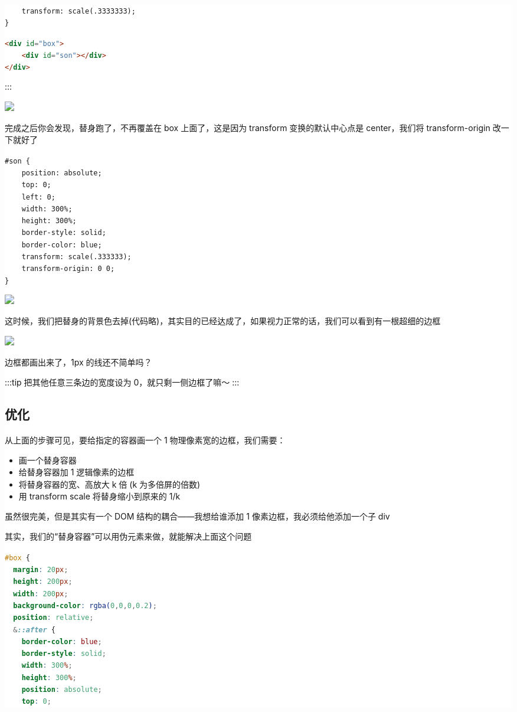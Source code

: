 ```css:line-numbers{16} [index.css]
    transform: scale(.3333333);
}
```

```html [index.html]
<div id="box">
    <div id="son"></div>
</div>
```
:::

![](https://cjpark-1304138896.cos.ap-guangzhou.myqcloud.com/blog_img/one-pixel-step4.png)


完成之后你会发现，替身跑了，不再覆盖在 box 上面了，这是因为 transform 变换的默认中心点是 center，我们将 transform-origin 改一下就好了

```css:line-numbers{10}
#son {
    position: absolute;
    top: 0;
    left: 0;
    width: 300%;
    height: 300%;
    border-style: solid;
    border-color: blue;
    transform: scale(.333333);
    transform-origin: 0 0;
}
```

![](https://cjpark-1304138896.cos.ap-guangzhou.myqcloud.com/blog_img/one-pixel-step5.png)

这时候，我们把替身的背景色去掉(代码略)，其实目的已经达成了，如果视力正常的话，我们可以看到有一根超细的边框

![](https://cjpark-1304138896.cos.ap-guangzhou.myqcloud.com/blog_img/one-pixel-step6.png)

边框都画出来了，1px 的线还不简单吗？

:::tip
把其他任意三条边的宽度设为 0，就只剩一侧边框了嘛～
:::

## 优化

从上面的步骤可见，要给指定的容器画一个 1 物理像素宽的边框，我们需要：
- 画一个替身容器
- 给替身容器加 1 逻辑像素的边框
- 将替身容器的宽、高放大 k 倍 (k 为多倍屏的倍数)
- 用 transform scale 将替身缩小到原来的 1/k

虽然很完美，但是其实有一个 DOM 结构的耦合——我想给谁添加 1 像素边框，我必须给他添加一个子 div

其实，我们的“替身容器”可以用伪元素来做，就能解决上面这个问题

```scss
#box {
  margin: 20px;
  height: 200px;
  width: 200px;
  background-color: rgba(0,0,0,0.2);
  position: relative;
  &::after {
    border-color: blue;
    border-style: solid;
    width: 300%;
    height: 300%;
    position: absolute;
    top: 0;
```